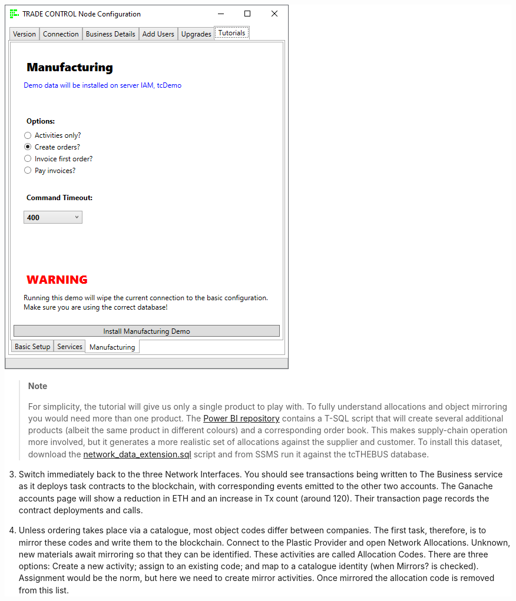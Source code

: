 ![Tutorial Data](/images/network_create_orders.png)

> **Note**
> 
> For simplicity, the tutorial will give us only a single product to play with. To fully understand allocations and object mirroring you would need more than one product. The [Power BI repository](/tutorials/powerbi) contains a T-SQL script that will create several additional products (albeit the same product in different colours) and a corresponding order book. This makes supply-chain operation more involved, but it generates a more realistic set of allocations against the supplier and customer. To install this dataset, download the [network_data_extension.sql](http://gitgub.com/tradecontrol/network/blob/master/src/scripts/network_data_extension.sql) script and from SSMS run it against the tcTHEBUS database.

3) Switch immediately back to the three Network Interfaces. You should see transactions being written to The Business service as it deploys task contracts to the blockchain, with corresponding events emitted to the other two accounts. The Ganache accounts page will show a reduction in ETH and an increase in Tx count (around 120). Their transaction page records the contract deployments and calls.

4) Unless ordering takes place via a catalogue, most object codes differ between companies. The first task, therefore, is to mirror these codes and write them to the blockchain. Connect to the Plastic Provider and open Network Allocations. Unknown, new materials await mirroring so that they can be identified. These activities are called Allocation Codes. There are three options: Create a new activity; assign to an existing code; and map to a catalogue identity (when Mirrors? is checked). Assignment would be the norm, but here we need to create mirror activities. Once mirrored the allocation code is removed from this list.
